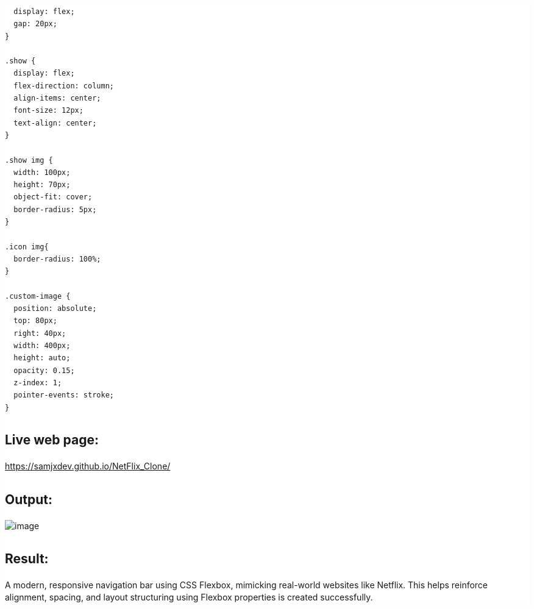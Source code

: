 ```
  display: flex;
  gap: 20px;
}

.show {
  display: flex;
  flex-direction: column;
  align-items: center;
  font-size: 12px;
  text-align: center;
}

.show img {
  width: 100px;
  height: 70px;
  object-fit: cover;
  border-radius: 5px;
}

.icon img{
  border-radius: 100%;
}

.custom-image {
  position: absolute;  
  top: 80px;         
  right: 40px;        
  width: 400px;       
  height: auto;       
  opacity: 0.15;     
  z-index: 1;         
  pointer-events: stroke; 
}
```

## Live web page:
https://samjxdev.github.io/NetFlix_Clone/

## Output:
![image](https://github.com/user-attachments/assets/bf69d89b-cc25-4c18-9fe8-53a5913b5cc9)


## Result:
A modern, responsive navigation bar using CSS Flexbox, mimicking real-world websites like Netflix. This helps reinforce alignment, spacing, and layout structuring using Flexbox properties is created successfully.
